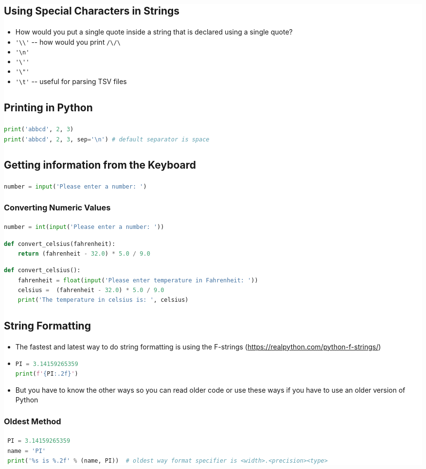 ## Using Special Characters in Strings
- How would you put a single quote inside a string that is declared using a single quote?
- `'\\'` -- how would you print `/\/\`
- `'\n'`
- `'\''`
- `'\"'`
- `'\t'` -- useful for parsing TSV files



## Printing in Python
```python
print('abbcd', 2, 3)
print('abbcd', 2, 3, sep='\n') # default separator is space
```


## Getting information from the Keyboard
```python
number = input('Please enter a number: ')
```

### Converting Numeric Values
```python
number = int(input('Please enter a number: '))
```

```python
def convert_celsius(fahrenheit):
    return (fahrenheit - 32.0) * 5.0 / 9.0    
```

```python
def convert_celsius():
    fahrenheit = float(input('Please enter temperature in Fahrenheit: '))
    celsius =  (fahrenheit - 32.0) * 5.0 / 9.0  
    print('The temperature in celsius is: ', celsius) 

```

## String Formatting
- The fastest and latest way to do string formatting is using the F-strings (https://realpython.com/python-f-strings/)
- ``` python
  PI = 3.14159265359 
  print(f'{PI:.2f}')
  ```
- But you have to know the other ways so you can read older code or use these ways if you have to use an older version of Python

### Oldest Method
 ``` python
  PI = 3.14159265359 
  name = 'PI'
  print('%s is %.2f' % (name, PI))  # oldest way format specifier is <width>.<precision><type>
```

